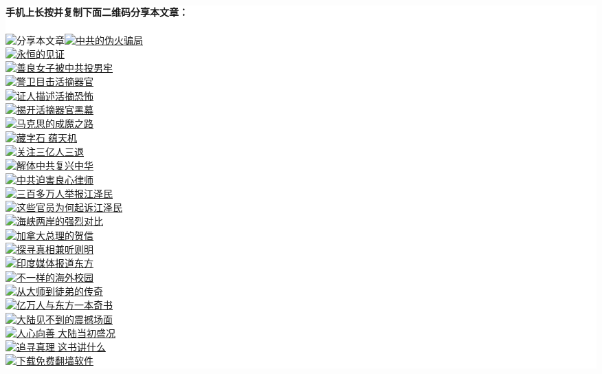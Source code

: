 <strong>手机上长按并复制下面二维码分享本文章：</strong><br><br><img src="https://quickchart.io/qr?size=256&text=https://github.com/1992513/djy/blob/master/gb/23/3/29/n13960616.md%231" title="分享本文章"></td><td VALIGN=TOP><a href="https://github.com/1992513/djy/blob/master/gb/16/1/21/n4622075.md?dfh#1" target="_blank"><img src="https://raw.githubusercontent.com/1992513/djy/master/gb/300/wei-f1.jpg" title="中共的伪火骗局"  alt="中共的伪火骗局"></a><br><a href="https://github.com/1992513/www/blob/master/README.md?dfh#9" target="_blank"><img src="https://raw.githubusercontent.com/1992513/djy/master/gb/300/yong-h.jpg" title="永恒的见证"  alt="永恒的见证"></a><br><a href="https://github.com/1992513/djy/blob/master/gb/13/9/29/n3974789.md?dfh#1" target="_blank"><img src="https://raw.githubusercontent.com/1992513/djy/master/gb/300/shang-lnz.jpg" title="善良女子被中共投男牢"  alt="善良女子被中共投男牢"></a><br><a href="https://github.com/1992513/djy/blob/master/gb/16/3/16/n4663449.md?dfh#1" target="_blank"><img src="https://raw.githubusercontent.com/1992513/djy/master/gb/300/huo-z3.jpg" title="警卫目击活摘器官"  alt="警卫目击活摘器官"></a><br><a href="https://github.com/1992513/djy/blob/master/gb/16/8/7/n8177641.md?dfh#1" target="_blank"><img src="https://raw.githubusercontent.com/1992513/djy/master/gb/300/huo-z4.jpg" title="证人描述活摘恐怖"  alt="证人描述活摘恐怖"></a><br><a href="https://github.com/1992513/djy/blob/master/gb/10/4/19/n2881569.md?dfh#1" target="_blank"><img src="https://raw.githubusercontent.com/1992513/djy/master/gb/300/huo-z1.jpg" title="揭开活摘器官黑幕"  alt="揭开活摘器官黑幕"></a><br><a href="https://github.com/1992513/djy/blob/master/gb/10/11/7/n3077476.md?dfh#1" target="_blank"><img src="https://raw.githubusercontent.com/1992513/djy/master/gb/300/ma-ks.jpg" title="马克思的成魔之路"  alt="马克思的成魔之路"></a><br><a href="https://github.com/1992513/djy/blob/master/gb/14/6/9/n4173977.md?dfh#1" target="_blank"><img src="https://raw.githubusercontent.com/1992513/djy/master/gb/300/chang-zs.jpg" title="藏字石 蕴天机"  alt="藏字石 蕴天机"></a><br><a href="https://github.com/1992513/djy/blob/master/gb/18/5/10/n10381511.md?dfh#1" target="_blank"><img src="https://raw.githubusercontent.com/1992513/djy/master/gb/300/st1.jpg" title="关注三亿人三退"  alt="关注三亿人三退"></a><br><a href="https://github.com/1992513/djy/blob/master/gb/18/3/21/n10237682.md?dfh#1" target="_blank"><img src="https://raw.githubusercontent.com/1992513/djy/master/gb/300/jie-t.jpg" title="解体中共复兴中华"  alt="解体中共复兴中华"></a><br><a href="https://github.com/1992513/djy/blob/master/gb/9/2/9/n2422991.md?dfh#1" target="_blank"><img src="https://raw.githubusercontent.com/1992513/djy/master/gb/300/gao-zs.jpg" title="中共迫害良心律师"  alt="中共迫害良心律师"></a><br><a href="https://github.com/1992513/djy/blob/master/gb/18/12/9/n10900044.md?dfh#1" target="_blank"><img src="https://raw.githubusercontent.com/1992513/djy/master/gb/300/sj1.jpg" title="三百多万人举报江泽民"  alt="三百多万人举报江泽民"></a><br><a href="https://github.com/1992513/djy/blob/master/gb/18/8/28/n10672014.md?dfh#1" target="_blank"><img src="https://raw.githubusercontent.com/1992513/djy/master/gb/300/sj2.jpg" title="这些官员为何起诉江泽民"  alt="这些官员为何起诉江泽民"></a><br><a href="https://github.com/1992513/djy/blob/master/gb/8/12/18/n2367165.md?dfh#1" target="_blank"><img src="https://raw.githubusercontent.com/1992513/djy/master/gb/300/liangan.jpg" title="海峡两岸的强烈对比"  alt="海峡两岸的强烈对比"></a><br><a href="https://github.com/1992513/djy/blob/master/gb/15/12/10/n4593139.md?dfh#1" target="_blank"><img src="https://raw.githubusercontent.com/1992513/djy/master/gb/300/jia-ndzl.jpg" title="加拿大总理的贺信"  alt="加拿大总理的贺信"></a><br><a href="https://github.com/1992513/djy/blob/master/gb/11/6/17/n3289382.md?dfh#1" target="_blank"><img src="https://raw.githubusercontent.com/1992513/djy/master/gb/300/xiao-wd.jpg" title="探寻真相兼听则明"  alt="探寻真相兼听则明"></a><br><a href="https://github.com/1992513/djy/blob/master/gb/18/10/27/n10812623.md?dfh#1" target="_blank"><img src="https://raw.githubusercontent.com/1992513/djy/master/gb/300/yindu.jpg" title="印度媒体报道东方"  alt="印度媒体报道东方"></a><br><a href="https://github.com/1992513/djy/blob/master/gb/18/6/9/n10469652.md?dfh#1" target="_blank"><img src="https://raw.githubusercontent.com/1992513/djy/master/gb/300/xie-j.jpg" title="不一样的海外校园"  alt="不一样的海外校园"></a><br><a href="https://github.com/1992513/djy/blob/master/gb/7/4/5/n1669415.md?dfh#1" target="_blank"><img src="https://raw.githubusercontent.com/1992513/djy/master/gb/300/li-up.jpg" title="从大师到徒弟的传奇"  alt="从大师到徒弟的传奇"></a><br><a href="https://github.com/1992513/djy/blob/master/gb/17/5/26/n9191512.md?dfh#1" target="_blank"><img src="https://raw.githubusercontent.com/1992513/djy/master/gb/300/zfl2.jpg" title="亿万人与东方一本奇书"  alt="亿万人与东方一本奇书"></a><br><a href="https://github.com/1992513/djy/blob/master/gb/13/11/27/n4020290.md?dfh#1" target="_blank"><img src="https://raw.githubusercontent.com/1992513/djy/master/gb/300/zhen-h.jpg" title="大陆见不到的震撼场面"  alt="大陆见不到的震撼场面"></a><br><a href="https://github.com/1992513/djy/blob/master/gb/15/7/17/n4482910.md?dfh#1" target="_blank"><img src="https://raw.githubusercontent.com/1992513/djy/master/gb/300/dalu-sk.jpg" title="人心向善 大陆当初盛况"  alt="人心向善 大陆当初盛况"></a><br><a href="https://github.com/1992513/djy/blob/master/gb/19/1/5/n10955468.md?dfh#1" target="_blank"><img src="https://raw.githubusercontent.com/1992513/djy/master/gb/300/zfl1.jpg" title="追寻真理 这书讲什么"  alt="追寻真理 这书讲什么"></a><br><a href="https://github.com/1992513/www/blob/master/README.md?dfh#1" target="_blank"><img src="https://raw.githubusercontent.com/1992513/djy/master/gb/300/fq1.jpg" title="下载免费翻墙软件"  alt="下载免费翻墙软件"></a><br></td></tr></table>
